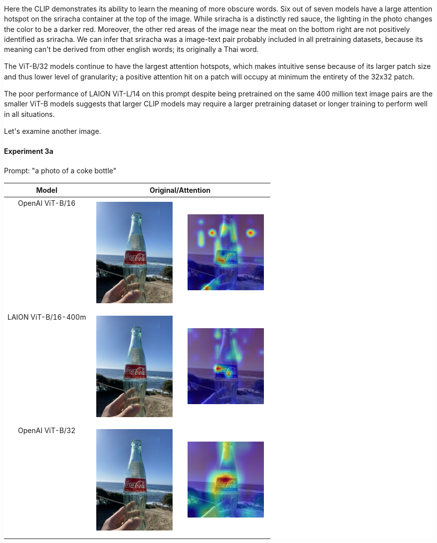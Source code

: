 Here the CLIP demonstrates its ability to learn the meaning of more obscure words. Six out of seven models have a large attention hotspot on the sriracha container at the top of the image. While sriracha is a distinctly red sauce, the lighting in the photo changes the color to be a darker red. Moreover, the other red areas of the image near the meat on the bottom right are not positively identified as sriracha. We can infer that sriracha was a image-text pair probably included in all pretraining datasets, because its meaning can't be derived from other english words; its originally a Thai word.

The ViT-B/32 models continue to have the largest attention hotspots, which makes intuitive sense because of its larger patch size and thus lower level of granularity; a positive attention hit on a patch will occupy at minimum the entirety of the 32x32 patch.

The poor performance of LAION ViT-L/14 on this prompt despite being pretrained on the same 400 million text image pairs are the smaller ViT-B models suggests that larger CLIP models may require a larger pretraining dataset or longer training to perform well in all situations.

Let's examine another image.

#### Experiment 3a

Prompt: "a photo of a coke bottle"

| Model | Original/Attention | 
| :--------: | :--------: | 
| OpenAI ViT-B/16   |  ![opanai-ViT-B16-coke](assets/images/team-33/openAI-ViT-B:16-coke.png)  | 
| LAION ViT-B/16-400m   | ![laion-ViT-B16-coke](assets/images/team-33/laion-B:16-coke.png)   | 
| OpenAI ViT-B/32   | ![opanai-ViT-B32-coke](assets/images/team-33/openAI-ViT-B:32-coke.png)   | 